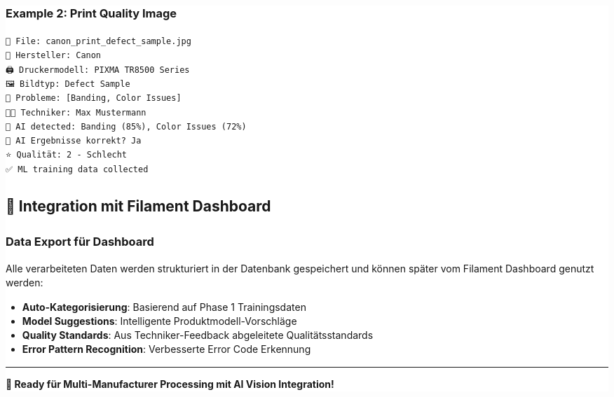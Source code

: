 ### Example 2: Print Quality Image
```text
📁 File: canon_print_defect_sample.jpg  
🏢 Hersteller: Canon
🖨️ Druckermodell: PIXMA TR8500 Series
🖼️ Bildtyp: Defect Sample
🔧 Probleme: [Banding, Color Issues]
👨‍💻 Techniker: Max Mustermann
🤖 AI detected: Banding (85%), Color Issues (72%)
🎯 AI Ergebnisse korrekt? Ja
⭐ Qualität: 2 - Schlecht
✅ ML training data collected
```

## 🔗 Integration mit Filament Dashboard

### Data Export für Dashboard
Alle verarbeiteten Daten werden strukturiert in der Datenbank gespeichert und können später vom Filament Dashboard genutzt werden:

- **Auto-Kategorisierung**: Basierend auf Phase 1 Trainingsdaten
- **Model Suggestions**: Intelligente Produktmodell-Vorschläge  
- **Quality Standards**: Aus Techniker-Feedback abgeleitete Qualitätsstandards
- **Error Pattern Recognition**: Verbesserte Error Code Erkennung

---

**🎯 Ready für Multi-Manufacturer Processing mit AI Vision Integration!**
